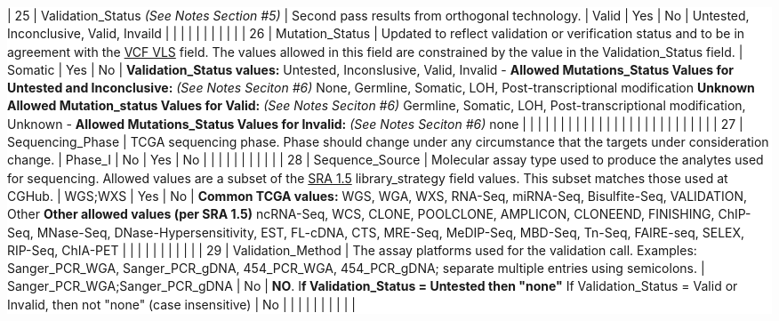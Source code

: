 | 25           | Validation_Status *(See Notes Section #5)*           | Second pass results from orthogonal technology.                                                                                                                                                                                                                                                                        | Valid                                          | Yes                   | No                                                                                                                                  | Untested, Inconclusive, Valid, Invaild                                                                                                                                                                                                                                |                                      |   |   |   |   |   |   |   |   |
| 26           | Mutation_Status               | Updated to reflect validation or verification status and to be in agreement with the [VCF VLS](https://wiki.nci.nih.gov/x/2gcYAw) field. The values allowed in this field are constrained by the value in the Validation_Status field.                                                                                 | Somatic                                        | Yes                   | No                                                                                                                                  | **Validation_Status values:** Untested, Inconslusive, Valid, Invalid - **Allowed Mutations_Status Values for Untested and Inconclusive:** *(See Notes Seciton #6)* None, Germline, Somatic, LOH, Post-transcriptional modification **Unknown Allowed Mutation_status Values for Valid:** *(See Notes Seciton #6)* Germline, Somatic, LOH, Post-transcriptional modification, Unknown - **Allowed Mutations_Status Values for Invalid:** *(See Notes Seciton #6)* none                                                                                                                                                                                                             |  |   |   |   |   |   |   |   |   |
 |                                                                                                                                                                                                                                                                                                                        |                                                |                       |                                                                                                                                     |                                                                                                                                                                                                                                         |                                      |   |   |   |   |   |   |   |   |
| 27           | Sequencing_Phase              | TCGA sequencing phase. Phase should change under any circumstance that the targets under consideration change.                                                                                                                                                                                                         | Phase_I                                        | No                    | Yes                                                                                                                                 | No                                                                                                                                                                                                                                      |                                      |   |   |   |   |   |   |   |   |
| 28           | Sequence_Source               | Molecular assay type used to produce the analytes used for sequencing. Allowed values are a subset of the [SRA 1.5](http://www.ncbi.nlm.nih.gov/viewvc/v1/trunk/sra/doc/SRA_1-5/) library_strategy field values. This subset matches those used at CGHub.                                                              | WGS;WXS                                        | Yes                   | No                                                                                                                                  | **Common TCGA values:** WGS, WGA, WXS, RNA-Seq, miRNA-Seq, Bisulfite-Seq, VALIDATION, Other **Other allowed values (per SRA 1.5)**  ncRNA-Seq, WCS, CLONE, POOLCLONE, AMPLICON, CLONEEND, FINISHING, ChIP-Seq, MNase-Seq, DNase-Hypersensitivity, EST, FL-cDNA, CTS, MRE-Seq, MeDIP-Seq, MBD-Seq, Tn-Seq, FAIRE-seq, SELEX, RIP-Seq, ChIA-PET
                                                                                                                                                                                                                       |                                      |   |   |   |   |   |   |   |   |
| 29           | Validation_Method             | The assay platforms used for the validation call. Examples: Sanger_PCR_WGA, Sanger_PCR_gDNA, 454_PCR_WGA, 454_PCR_gDNA; separate multiple entries using semicolons.                                                                                                                                                    | Sanger_PCR_WGA;Sanger_PCR_gDNA                 | No                    | **NO**. I**f Validation_Status = Untested then "none"** If Validation_Status = Valid or Invalid, then not "none" (case insensitive) | No                                                                                                                                                                                                                                      |                                      |   |   |   |   |   |   |   |   |